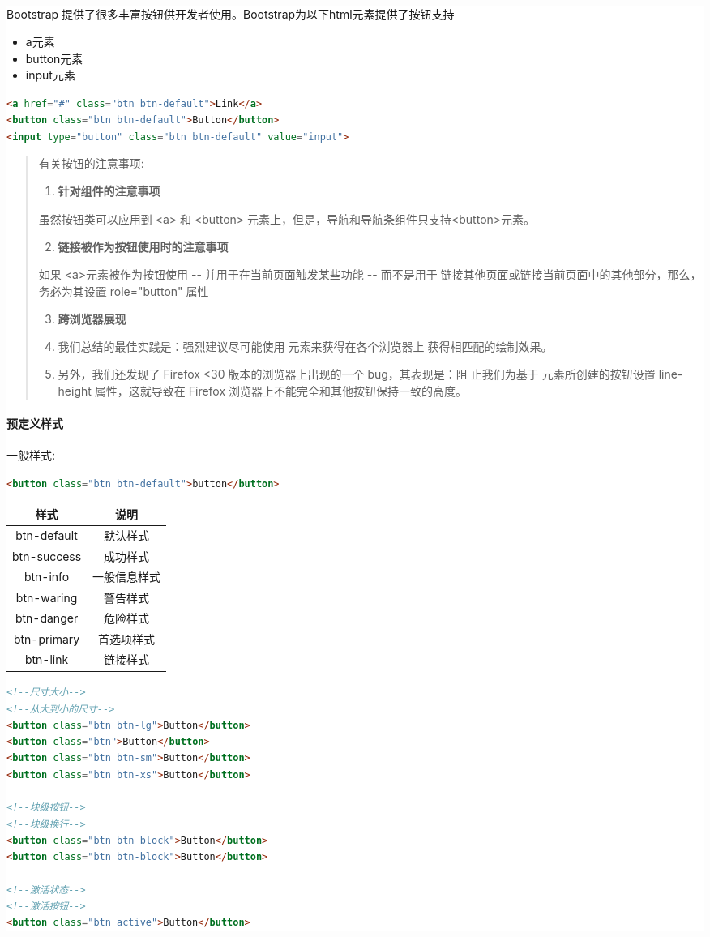 Bootstrap 提供了很多丰富按钮供开发者使用。Bootstrap为以下html元素提供了按钮支持

+ a元素
+ button元素
+ input元素

```html
<a href="#" class="btn btn-default">Link</a>
<button class="btn btn-default">Button</button>
<input type="button" class="btn btn-default" value="input">
```

>有关按钮的注意事项:
>
>1. **针对组件的注意事项** 
>
>   虽然按钮类可以应用到 \<a> 和 \<button> 元素上，但是，导航和导航条组件只支持\<button>元素。 
>
>2. **链接被作为按钮使用时的注意事项** 
>
>   如果 \<a>元素被作为按钮使用 -- 并用于在当前页面触发某些功能 -- 而不是用于 链接其他页面或链接当前页面中的其他部分，那么，务必为其设置 role="button" 属性
>
>3. **跨浏览器展现** 
>
>   1. 我们总结的最佳实践是：强烈建议尽可能使用  元素来获得在各个浏览器上 获得相匹配的绘制效果。 
>   2. 另外，我们还发现了 Firefox <30 版本的浏览器上出现的一个 bug，其表现是：阻 止我们为基于  元素所创建的按钮设置 line-height 属性，这就导致在 Firefox 浏览器上不能完全和其他按钮保持一致的高度。 

#### **预定义样式**

一般样式:

```html
<button class="btn btn-default">button</button>
```

|    样式     |     说明     |
| :---------: | :----------: |
| btn-default |   默认样式   |
| btn-success |   成功样式   |
|  btn-info   | 一般信息样式 |
| btn-waring  |   警告样式   |
| btn-danger  |   危险样式   |
| btn-primary |  首选项样式  |
|  btn-link   |   链接样式   |

```html
<!--尺寸大小-->
<!--从大到小的尺寸-->
<button class="btn btn-lg">Button</button>
<button class="btn">Button</button>
<button class="btn btn-sm">Button</button>
<button class="btn btn-xs">Button</button>

<!--块级按钮-->
<!--块级换行-->
<button class="btn btn-block">Button</button>
<button class="btn btn-block">Button</button>

<!--激活状态-->
<!--激活按钮-->
<button class="btn active">Button</button>

```